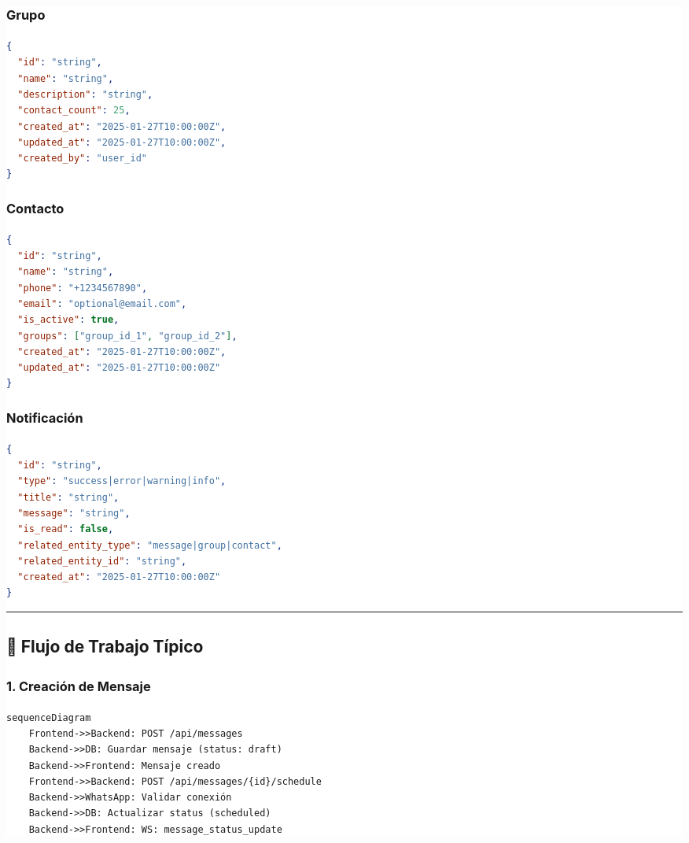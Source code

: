 ### Grupo
```json
{
  "id": "string",
  "name": "string",
  "description": "string",
  "contact_count": 25,
  "created_at": "2025-01-27T10:00:00Z",
  "updated_at": "2025-01-27T10:00:00Z",
  "created_by": "user_id"
}
```

### Contacto
```json
{
  "id": "string",
  "name": "string",
  "phone": "+1234567890",
  "email": "optional@email.com",
  "is_active": true,
  "groups": ["group_id_1", "group_id_2"],
  "created_at": "2025-01-27T10:00:00Z",
  "updated_at": "2025-01-27T10:00:00Z"
}
```

### Notificación
```json
{
  "id": "string",
  "type": "success|error|warning|info",
  "title": "string",
  "message": "string",
  "is_read": false,
  "related_entity_type": "message|group|contact",
  "related_entity_id": "string",
  "created_at": "2025-01-27T10:00:00Z"
}
```

---

## 🔄 **Flujo de Trabajo Típico**

### 1. Creación de Mensaje
```mermaid
sequenceDiagram
    Frontend->>Backend: POST /api/messages
    Backend->>DB: Guardar mensaje (status: draft)
    Backend->>Frontend: Mensaje creado
    Frontend->>Backend: POST /api/messages/{id}/schedule
    Backend->>WhatsApp: Validar conexión
    Backend->>DB: Actualizar status (scheduled)
    Backend->>Frontend: WS: message_status_update
```
